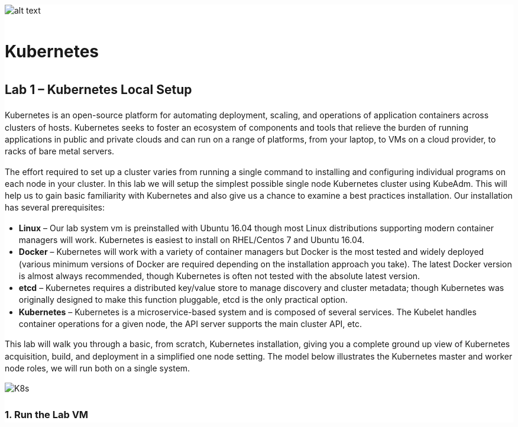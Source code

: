 ![alt text][RX-M LLC]


# Kubernetes


## Lab 1 – Kubernetes Local Setup

Kubernetes is an open-source platform for automating deployment, scaling, and operations of application containers
across clusters of hosts. Kubernetes seeks to foster an ecosystem of components and tools that relieve the burden of
running applications in public and private clouds and can run on a range of platforms, from your laptop, to VMs on a
cloud provider, to racks of bare metal servers.

The effort required to set up a cluster varies from running a single command to installing and configuring individual
programs on each node in your cluster. In this lab we will setup the simplest possible single node Kubernetes cluster
using KubeAdm. This will help us to gain basic familiarity with Kubernetes and also give us a chance to examine a best
practices installation. Our installation has several prerequisites:

- **Linux** – Our lab system vm is preinstalled with Ubuntu 16.04 though most Linux distributions supporting modern
container managers will work. Kubernetes is easiest to install on RHEL/Centos 7 and Ubuntu 16.04.
- **Docker** – Kubernetes will work with a variety of container managers but Docker is the most tested and widely
deployed (various minimum versions of Docker are required depending on the installation approach you take). The latest
Docker version is almost always recommended, though Kubernetes is often not tested with the absolute latest version.
- **etcd** – Kubernetes requires a distributed key/value store to manage discovery and cluster metadata; though
Kubernetes was originally designed to make this function pluggable, etcd is the only practical option.
- **Kubernetes** – Kubernetes is a microservice-based system and is composed of several services. The Kubelet handles
container operations for a given node, the API server supports the main cluster API, etc.

This lab will walk you through a basic, from scratch, Kubernetes installation, giving you a complete ground up view of
Kubernetes acquisition, build, and deployment in a simplified one node setting. The model below illustrates the
Kubernetes master and worker node roles, we will run both on a single system.

<img alt="K8s" width="500px" src="./images/03.png"/>


### 1. Run the Lab VM


[RX-M LLC]: http://rx-m.io/rxm-cnc.svg "RX-M LLC"